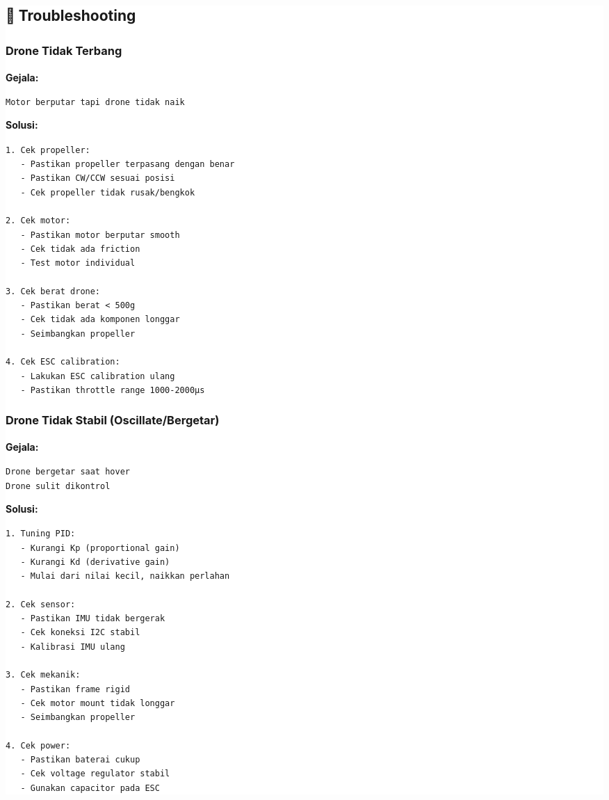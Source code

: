 
## 🐞 Troubleshooting

### Drone Tidak Terbang

**Gejala:**
```
Motor berputar tapi drone tidak naik
```

**Solusi:**
```
1. Cek propeller:
   - Pastikan propeller terpasang dengan benar
   - Pastikan CW/CCW sesuai posisi
   - Cek propeller tidak rusak/bengkok

2. Cek motor:
   - Pastikan motor berputar smooth
   - Cek tidak ada friction
   - Test motor individual

3. Cek berat drone:
   - Pastikan berat < 500g
   - Cek tidak ada komponen longgar
   - Seimbangkan propeller

4. Cek ESC calibration:
   - Lakukan ESC calibration ulang
   - Pastikan throttle range 1000-2000µs
```

### Drone Tidak Stabil (Oscillate/Bergetar)

**Gejala:**
```
Drone bergetar saat hover
Drone sulit dikontrol
```

**Solusi:**
```
1. Tuning PID:
   - Kurangi Kp (proportional gain)
   - Kurangi Kd (derivative gain)
   - Mulai dari nilai kecil, naikkan perlahan

2. Cek sensor:
   - Pastikan IMU tidak bergerak
   - Cek koneksi I2C stabil
   - Kalibrasi IMU ulang

3. Cek mekanik:
   - Pastikan frame rigid
   - Cek motor mount tidak longgar
   - Seimbangkan propeller

4. Cek power:
   - Pastikan baterai cukup
   - Cek voltage regulator stabil
   - Gunakan capacitor pada ESC
```
